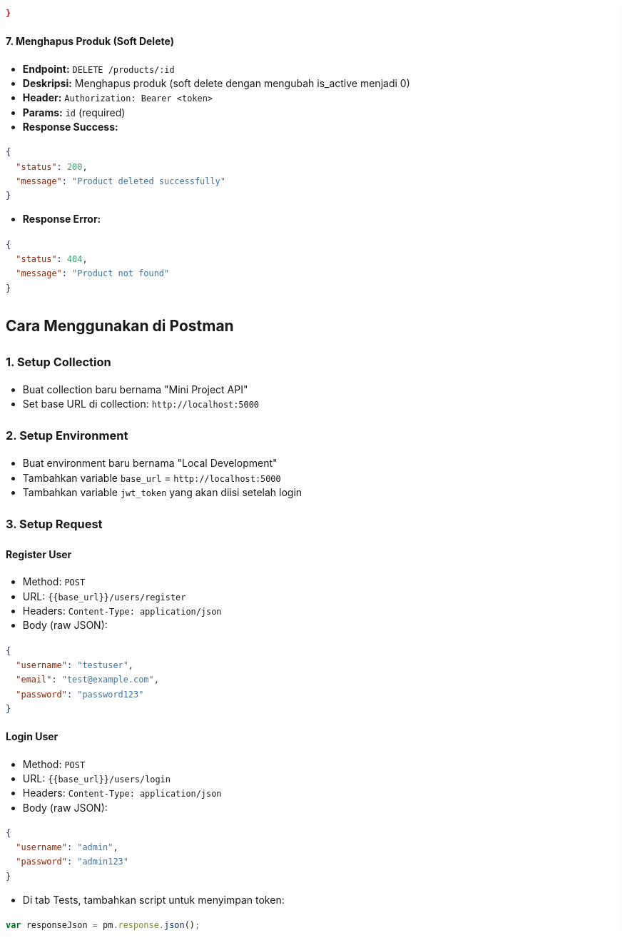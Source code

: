 ```json
}
```

#### 7. Menghapus Produk (Soft Delete)
- **Endpoint:** `DELETE /products/:id`
- **Deskripsi:** Menghapus produk (soft delete dengan mengubah is_active menjadi 0)
- **Header:** `Authorization: Bearer <token>`
- **Params:** `id` (required)
- **Response Success:**
```json
{
  "status": 200,
  "message": "Product deleted successfully"
}
```

- **Response Error:**
```json
{
  "status": 404,
  "message": "Product not found"
}
```

## Cara Menggunakan di Postman

### 1. Setup Collection
- Buat collection baru bernama "Mini Project API"
- Set base URL di collection: `http://localhost:5000`

### 2. Setup Environment
- Buat environment baru bernama "Local Development"
- Tambahkan variable `base_url` = `http://localhost:5000`
- Tambahkan variable `jwt_token` yang akan diisi setelah login

### 3. Setup Request

#### Register User
- Method: `POST`
- URL: `{{base_url}}/users/register`
- Headers: `Content-Type: application/json`
- Body (raw JSON): 
```json
{
  "username": "testuser",
  "email": "test@example.com",
  "password": "password123"
}
```

#### Login User
- Method: `POST`
- URL: `{{base_url}}/users/login`
- Headers: `Content-Type: application/json`
- Body (raw JSON):
```json
{
  "username": "admin",
  "password": "admin123"
}
```
- Di tab Tests, tambahkan script untuk menyimpan token:
```javascript
var responseJson = pm.response.json();
```